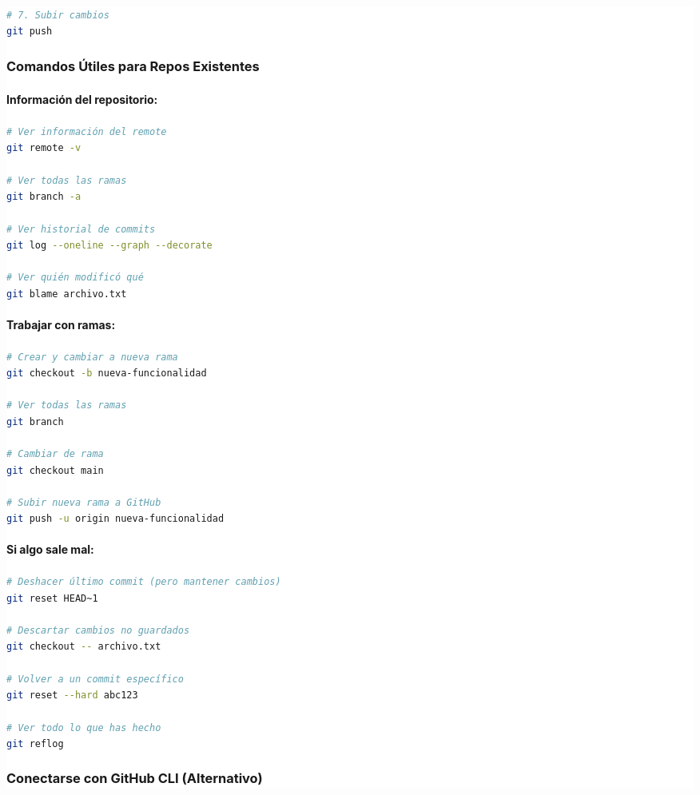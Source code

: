 ```bash
# 7. Subir cambios
git push
```

### Comandos Útiles para Repos Existentes

#### Información del repositorio:
```bash
# Ver información del remote
git remote -v

# Ver todas las ramas
git branch -a

# Ver historial de commits
git log --oneline --graph --decorate

# Ver quién modificó qué
git blame archivo.txt
```

#### Trabajar con ramas:
```bash
# Crear y cambiar a nueva rama
git checkout -b nueva-funcionalidad

# Ver todas las ramas
git branch

# Cambiar de rama
git checkout main

# Subir nueva rama a GitHub
git push -u origin nueva-funcionalidad
```

#### Si algo sale mal:
```bash
# Deshacer último commit (pero mantener cambios)
git reset HEAD~1

# Descartar cambios no guardados
git checkout -- archivo.txt

# Volver a un commit específico
git reset --hard abc123

# Ver todo lo que has hecho
git reflog
```

### Conectarse con GitHub CLI (Alternativo)

